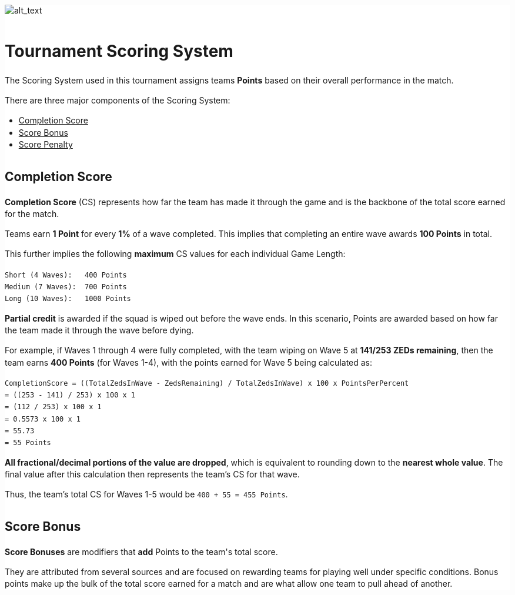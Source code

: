 ![alt_text](https://i.imgur.com/3TKZOVr.png)

# Tournament Scoring System
The Scoring System used in this tournament assigns teams **Points** based on their overall performance in the match.

There are three major components of the Scoring System:
- [Completion Score](#completion-score)
- [Score Bonus](#score-bonus)
- [Score Penalty](#score-penalty)


## Completion Score
**Completion Score** (CS) represents how far the team has made it through the game and is the backbone of the total score earned for the match.

Teams earn **1 Point** for every **1%** of a wave completed. This implies that completing an entire wave awards **100 Points** in total.

This further implies the following **maximum** CS values for each individual Game Length:
```
Short (4 Waves):   400 Points
Medium (7 Waves):  700 Points
Long (10 Waves):   1000 Points
```
**Partial credit** is awarded if the squad is wiped out before the wave ends.
In this scenario, Points are awarded based on how far the team made it through the wave before dying.

For example, if Waves 1 through 4 were fully completed, with the team wiping on Wave 5 at **141/253 ZEDs remaining**, then the team earns **400 Points** (for Waves 1-4), with the points earned for Wave 5 being calculated as:
```
CompletionScore = ((TotalZedsInWave - ZedsRemaining) / TotalZedsInWave) x 100 x PointsPerPercent
= ((253 - 141) / 253) x 100 x 1
= (112 / 253) x 100 x 1
= 0.5573 x 100 x 1
= 55.73
= 55 Points
```
**All fractional/decimal portions of the value are dropped**, which is equivalent to rounding down to the **nearest whole value**. The final value after this calculation then represents the team’s CS for that wave.

Thus, the team’s total CS for Waves 1-5 would be `400 + 55 = 455 Points`.


## Score Bonus
**Score Bonuses** are modifiers that **add** Points to the team's total score.

They are attributed from several sources and are focused on rewarding teams for playing well under specific conditions. Bonus points make up the bulk of the total score earned for a match and are what allow one team to pull ahead of another.
